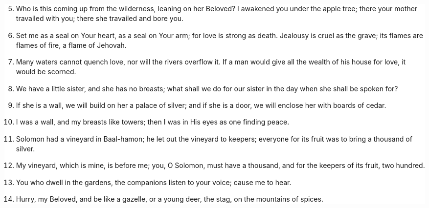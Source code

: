 5. Who is this coming up from the wilderness, leaning on her Beloved? I awakened you under the apple tree; there your mother travailed with you; there she travailed and bore you.

6. Set me as a seal on Your heart, as a seal on Your arm; for love is strong as death. Jealousy is cruel as the grave; its flames are flames of fire, a flame of Jehovah.

7. Many waters cannot quench love, nor will the rivers overflow it. If a man would give all the wealth of his house for love, it would be scorned.   

8. We have a little sister, and she has no breasts; what shall we do for our sister in the day when she shall be spoken for?

9. If she is a wall, we will build on her a palace of silver; and if she is a door, we will enclose her with boards of cedar.

10. I was a wall, and my breasts like towers; then I was in His eyes as one finding peace.

11. Solomon had a vineyard in Baal-hamon; he let out the vineyard to keepers; everyone for its fruit was to bring a thousand of silver.

12. My vineyard, which is mine, is before me; you, O Solomon, must have a thousand, and for the keepers of its fruit, two hundred.   

13. You who dwell in the gardens, the companions listen to your voice; cause me to hear.

14. Hurry, my Beloved, and be like a gazelle, or a young deer, the stag, on the mountains of spices.  